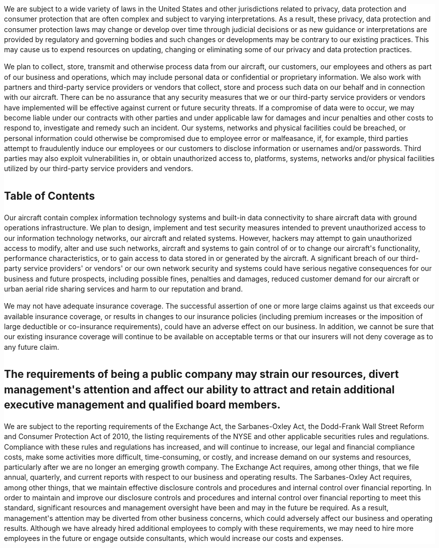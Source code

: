 We are subject to a wide variety of laws in the United States and other jurisdictions related to privacy, data protection and consumer protection that are often complex and subject to varying interpretations. As a result, these privacy, data protection and consumer protection laws may change or develop over time through judicial decisions or as new guidance or interpretations are provided by regulatory and governing bodies and such changes or developments may be contrary to our existing practices. This may cause us to expend resources on updating, changing or eliminating some of our privacy and data protection practices.

We plan to collect, store, transmit and otherwise process data from our aircraft, our customers, our employees and others as part of our business and operations, which may include personal data or confidential or proprietary information. We also work with partners and third-party service providers or vendors that collect, store and process such data on our behalf and in connection with our aircraft. There can be no assurance that any security measures that we or our third-party service providers or vendors have implemented will be effective against current or future security threats. If a compromise of data were to occur, we may become liable under our contracts with other parties and under applicable law for damages and incur penalties and other costs to respond to, investigate and remedy such an incident. Our systems, networks and physical facilities could be breached, or personal information could otherwise be compromised due to employee error or malfeasance, if, for example, third parties attempt to fraudulently induce our employees or our customers to disclose information or usernames and/or passwords. Third parties may also exploit vulnerabilities in, or obtain unauthorized access to, platforms, systems, networks and/or physical facilities utilized by our third-party service providers and vendors.

## Table of Contents

Our aircraft contain complex information technology systems and built-in data connectivity to share aircraft data with ground operations infrastructure. We plan to design, implement and test security measures intended to prevent unauthorized access to our information technology networks, our aircraft and related systems. However, hackers may attempt to gain unauthorized access to modify, alter and use such networks, aircraft and systems to gain control of or to change our aircraft's functionality, performance characteristics, or to gain access to data stored in or generated by the aircraft. A significant breach of our third-party service providers' or vendors' or our own network security and systems could have serious negative consequences for our business and future prospects, including possible fines, penalties and damages, reduced customer demand for our aircraft or urban aerial ride sharing services and harm to our reputation and brand.

We may not have adequate insurance coverage. The successful assertion of one or more large claims against us that exceeds our available insurance coverage, or results in changes to our insurance policies (including premium increases or the imposition of large deductible or co-insurance requirements), could have an adverse effect on our business. In addition, we cannot be sure that our existing insurance coverage will continue to be available on acceptable terms or that our insurers will not deny coverage as to any future claim.

## The requirements of being a public company may strain our resources, divert management's attention and affect our ability to attract and retain additional executive management and qualified board members.

We are subject to the reporting requirements of the Exchange Act, the Sarbanes-Oxley Act, the Dodd-Frank Wall Street Reform and Consumer Protection Act of 2010, the listing requirements of the NYSE and other applicable securities rules and regulations. Compliance with these rules and regulations has increased, and will continue to increase, our legal and financial compliance costs, make some activities more difficult, time-consuming, or costly, and increase demand on our systems and resources, particularly after we are no longer an emerging growth company. The Exchange Act requires, among other things, that we file annual, quarterly, and current reports with respect to our business and operating results. The Sarbanes-Oxley Act requires, among other things, that we maintain effective disclosure controls and procedures and internal control over financial reporting. In order to maintain and improve our disclosure controls and procedures and internal control over financial reporting to meet this standard, significant resources and management oversight have been and may in the future be required. As a result, management's attention may be diverted from other business concerns, which could adversely affect our business and operating results. Although we have already hired additional employees to comply with these requirements, we may need to hire more employees in the future or engage outside consultants, which would increase our costs and expenses.
